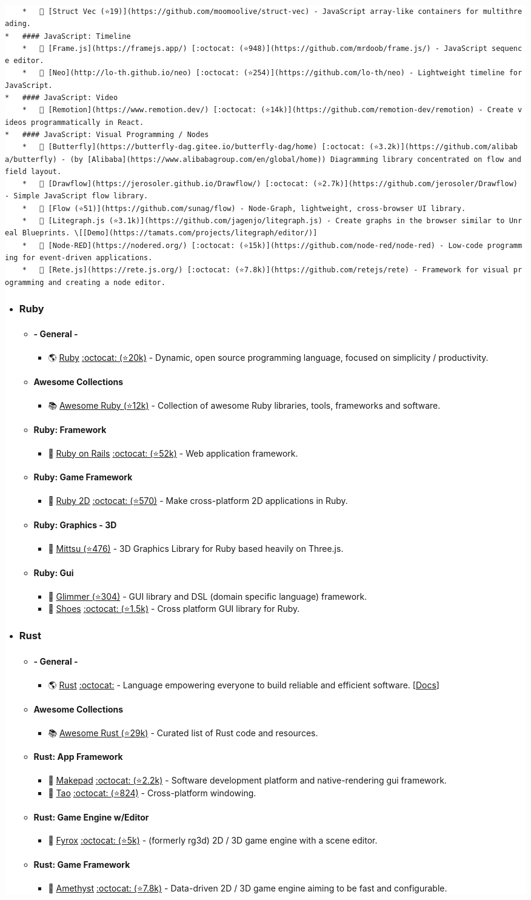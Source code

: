         *   🎉 [Struct Vec (⭐19)](https://github.com/moomoolive/struct-vec) - JavaScript array-like containers for multithreading.
    *   #### JavaScript: Timeline
        *   🎉 [Frame.js](https://framejs.app/) [:octocat: (⭐948)](https://github.com/mrdoob/frame.js/) - JavaScript sequence editor.
        *   🎉 [Neo](http://lo-th.github.io/neo) [:octocat: (⭐254)](https://github.com/lo-th/neo) - Lightweight timeline for JavaScript.
    *   #### JavaScript: Video
        *   💸 [Remotion](https://www.remotion.dev/) [:octocat: (⭐14k)](https://github.com/remotion-dev/remotion) - Create videos programmatically in React.
    *   #### JavaScript: Visual Programming / Nodes
        *   🎉 [Butterfly](https://butterfly-dag.gitee.io/butterfly-dag/home) [:octocat: (⭐3.2k)](https://github.com/alibaba/butterfly) - (by [Alibaba](https://www.alibabagroup.com/en/global/home)) Diagramming library concentrated on flow and field layout.
        *   🎉 [Drawflow](https://jerosoler.github.io/Drawflow/) [:octocat: (⭐2.7k)](https://github.com/jerosoler/Drawflow) - Simple JavaScript flow library.
        *   🎉 [Flow (⭐51)](https://github.com/sunag/flow) - Node-Graph, lightweight, cross-browser UI library.
        *   🎉 [Litegraph.js (⭐3.1k)](https://github.com/jagenjo/litegraph.js) - Create graphs in the browser similar to Unreal Blueprints. \[[Demo](https://tamats.com/projects/litegraph/editor/)]
        *   🎉 [Node-RED](https://nodered.org/) [:octocat: (⭐15k)](https://github.com/node-red/node-red) - Low-code programming for event-driven applications.
        *   🎉 [Rete.js](https://rete.js.org/) [:octocat: (⭐7.8k)](https://github.com/retejs/rete) - Framework for visual programming and creating a node editor.
*   ### Ruby
    *   #### - General -
        *   🌎 [Ruby](https://www.ruby-lang.org/en/) [:octocat: (⭐20k)](https://github.com/ruby/ruby) - Dynamic, open source programming language, focused on simplicity / productivity.
    *   #### Awesome Collections
        *   📚 [Awesome Ruby (⭐12k)](https://github.com/markets/awesome-ruby) - Collection of awesome Ruby libraries, tools, frameworks and software.
    *   #### Ruby: Framework
        *   🎉 [Ruby on Rails](https://rubyonrails.org) [:octocat: (⭐52k)](https://github.com/rails/rails) - Web application framework.
    *   #### Ruby: Game Framework
        *   🎉 [Ruby 2D](https://www.ruby2d.com/) [:octocat: (⭐570)](https://github.com/ruby2d/ruby2d) - Make cross-platform 2D applications in Ruby.
    *   #### Ruby: Graphics - 3D
        *   🎉 [Mittsu (⭐476)](https://github.com/danini-the-panini/mittsu) - 3D Graphics Library for Ruby based heavily on Three.js.
    *   #### Ruby: Gui
        *   🎉 [Glimmer (⭐304)](https://github.com/andyobtiva/glimmer) - GUI library and DSL (domain specific language) framework.
        *   🎉 [Shoes](http://shoesrb.com/) [:octocat: (⭐1.5k)](https://github.com/shoes/shoes4) - Cross platform GUI library for Ruby.
*   ### Rust
    *   #### - General -
        *   🌎 [Rust](https://www.rust-lang.org) [:octocat:](https://github.com/rust-lang) - Language empowering everyone to build reliable and efficient software. \[[Docs](https://www.rust-lang.org/learn)]
    *   #### Awesome Collections
        *   📚 [Awesome Rust (⭐29k)](https://github.com/rust-unofficial/awesome-rust) - Curated list of Rust code and resources.
    *   #### Rust: App Framework
        *   🎉 [Makepad](https://makepad.dev) [:octocat: (⭐2.2k)](https://github.com/makepad/makepad) - Software development platform and native-rendering gui framework.
        *   🎉 [Tao](https://docs.rs/tao/latest/tao/) [:octocat: (⭐824)](https://github.com/tauri-apps/tao) - Cross-platform windowing.
    *   #### Rust: Game Engine w/Editor
        *   🎉 [Fyrox](https://fyrox.rs/) [:octocat: (⭐5k)](https://github.com/FyroxEngine/Fyrox) - (formerly rg3d) 2D / 3D game engine with a scene editor.
    *   #### Rust: Game Framework
        *   🎉 [Amethyst](https://amethyst.rs) [:octocat: (⭐7.8k)](https://github.com/amethyst/amethyst) - Data-driven 2D / 3D game engine aiming to be fast and configurable.